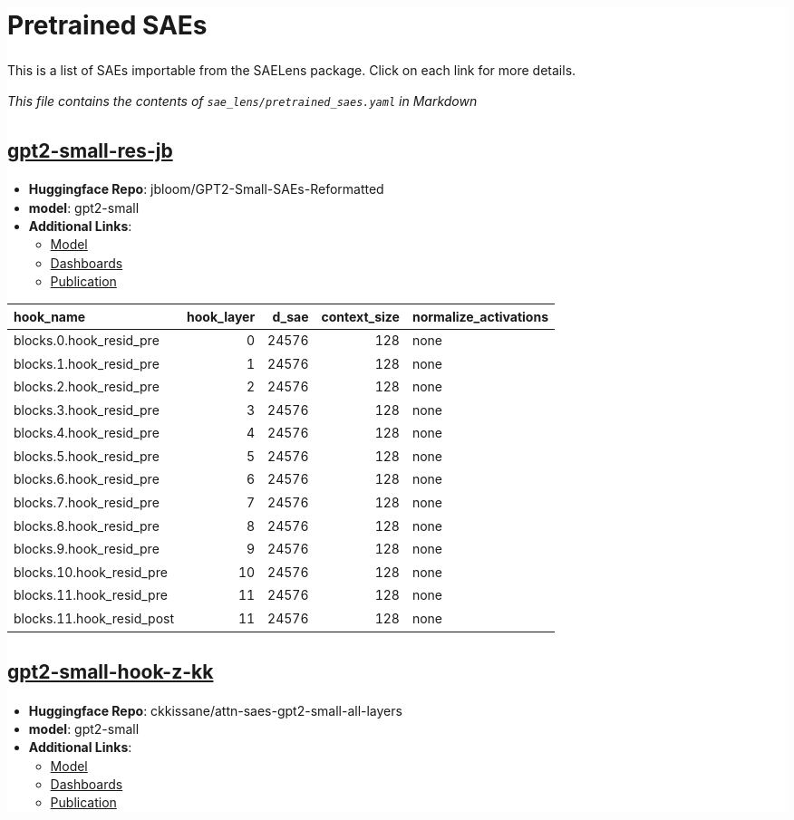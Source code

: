 # Pretrained SAEs

This is a list of SAEs importable from the SAELens package. Click on each link for more details.

*This file contains the contents of `sae_lens/pretrained_saes.yaml` in Markdown*

## [gpt2-small-res-jb](https://huggingface.co/jbloom/GPT2-Small-SAEs-Reformatted)

- **Huggingface Repo**: jbloom/GPT2-Small-SAEs-Reformatted
- **model**: gpt2-small
- **Additional Links**:
    - [Model](https://huggingface.co/gpt2)
    - [Dashboards](https://www.neuronpedia.org/gpt2sm-res-jb)
    - [Publication](https://www.lesswrong.com/posts/f9EgfLSurAiqRJySD/open-source-sparse-autoencoders-for-all-residual-stream)

| hook_name                 |   hook_layer |   d_sae |   context_size | normalize_activations   |
|:--------------------------|-------------:|--------:|---------------:|:------------------------|
| blocks.0.hook_resid_pre   |            0 |   24576 |            128 | none                    |
| blocks.1.hook_resid_pre   |            1 |   24576 |            128 | none                    |
| blocks.2.hook_resid_pre   |            2 |   24576 |            128 | none                    |
| blocks.3.hook_resid_pre   |            3 |   24576 |            128 | none                    |
| blocks.4.hook_resid_pre   |            4 |   24576 |            128 | none                    |
| blocks.5.hook_resid_pre   |            5 |   24576 |            128 | none                    |
| blocks.6.hook_resid_pre   |            6 |   24576 |            128 | none                    |
| blocks.7.hook_resid_pre   |            7 |   24576 |            128 | none                    |
| blocks.8.hook_resid_pre   |            8 |   24576 |            128 | none                    |
| blocks.9.hook_resid_pre   |            9 |   24576 |            128 | none                    |
| blocks.10.hook_resid_pre  |           10 |   24576 |            128 | none                    |
| blocks.11.hook_resid_pre  |           11 |   24576 |            128 | none                    |
| blocks.11.hook_resid_post |           11 |   24576 |            128 | none                    |

## [gpt2-small-hook-z-kk](https://huggingface.co/ckkissane/attn-saes-gpt2-small-all-layers)

- **Huggingface Repo**: ckkissane/attn-saes-gpt2-small-all-layers
- **model**: gpt2-small
- **Additional Links**:
    - [Model](https://huggingface.co/gpt2)
    - [Dashboards](https://www.neuronpedia.org/gpt2sm-kk)
    - [Publication](https://www.lesswrong.com/posts/FSTRedtjuHa4Gfdbr/attention-saes-scale-to-gpt-2-small)
